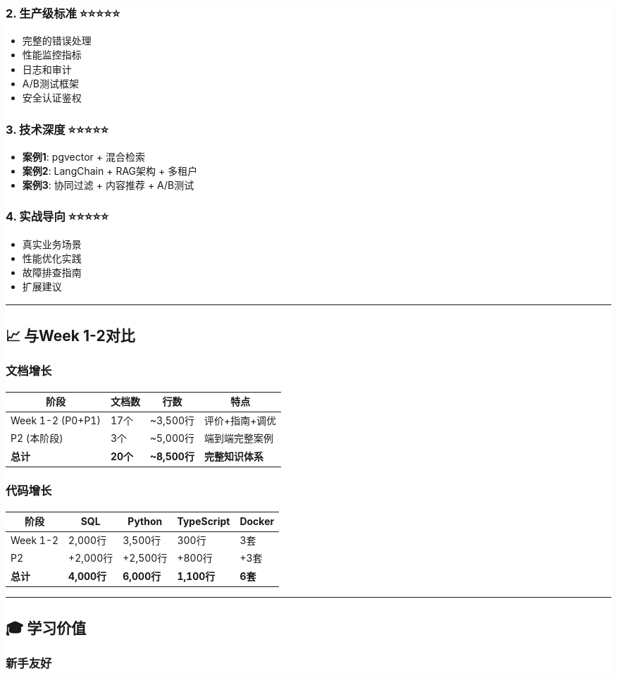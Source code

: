 ### 2. 生产级标准 ⭐⭐⭐⭐⭐

- 完整的错误处理
- 性能监控指标
- 日志和审计
- A/B测试框架
- 安全认证鉴权

### 3. 技术深度 ⭐⭐⭐⭐⭐

- **案例1**: pgvector + 混合检索
- **案例2**: LangChain + RAG架构 + 多租户
- **案例3**: 协同过滤 + 内容推荐 + A/B测试

### 4. 实战导向 ⭐⭐⭐⭐⭐

- 真实业务场景
- 性能优化实践
- 故障排查指南
- 扩展建议

---

## 📈 与Week 1-2对比

### 文档增长

| 阶段 | 文档数 | 行数 | 特点 |
|-----|--------|------|------|
| Week 1-2 (P0+P1) | 17个 | ~3,500行 | 评价+指南+调优 |
| P2 (本阶段) | 3个 | ~5,000行 | 端到端完整案例 |
| **总计** | **20个** | **~8,500行** | **完整知识体系** |

### 代码增长

| 阶段 | SQL | Python | TypeScript | Docker |
|-----|-----|--------|-----------|--------|
| Week 1-2 | 2,000行 | 3,500行 | 300行 | 3套 |
| P2 | +2,000行 | +2,500行 | +800行 | +3套 |
| **总计** | **4,000行** | **6,000行** | **1,100行** | **6套** |

---

## 🎓 学习价值

### 新手友好
